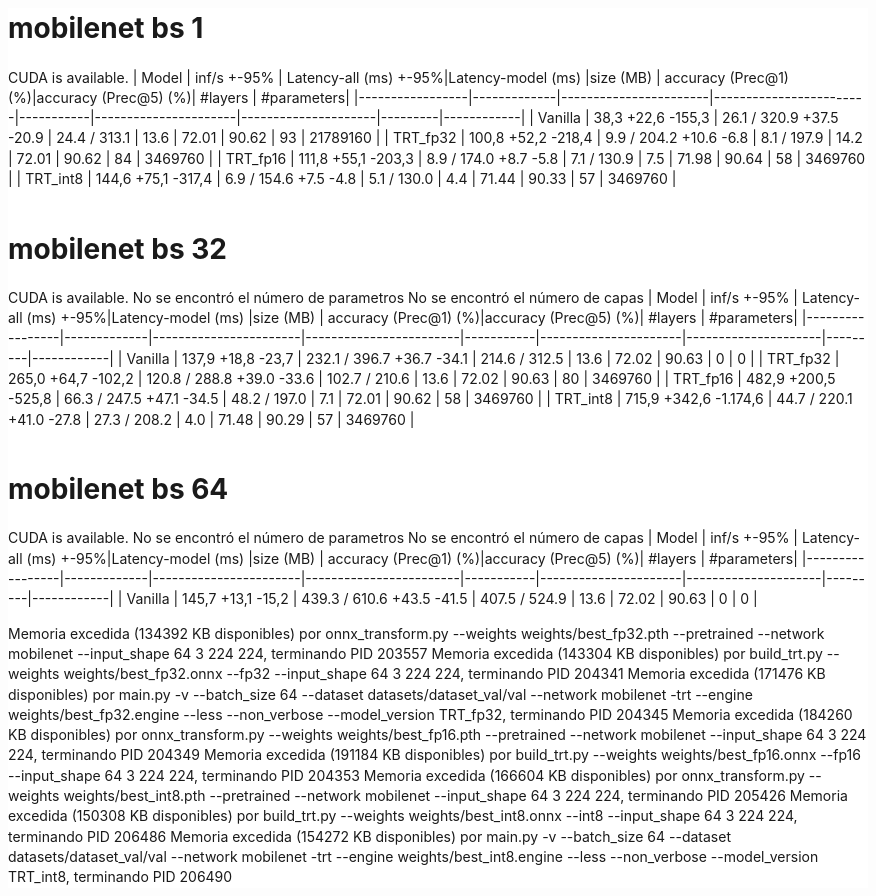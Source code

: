 # mobilenet bs 1
 
CUDA is available.
|  Model          | inf/s +-95% | Latency-all (ms) +-95%|Latency-model (ms) |size (MB)  | accuracy (Prec@1) (%)|accuracy (Prec@5) (%)| #layers | #parameters|
|-----------------|-------------|-----------------------|------------------------|-----------|----------------------|---------------------|---------|------------|
| Vanilla         |  38,3  +22,6 -155,3 |  26.1 / 320.9   +37.5 -20.9 |   24.4 / 313.1   |  13.6      | 72.01                | 90.62               | 93      | 21789160   |
| TRT_fp32        |  100,8  +52,2 -218,4 |   9.9 / 204.2   +10.6 -6.8 |    8.1 / 197.9   |  14.2      | 72.01                | 90.62               | 84      | 3469760    |
| TRT_fp16        |  111,8  +55,1 -203,3 |   8.9 / 174.0   +8.7 -5.8 |    7.1 / 130.9   |  7.5       | 71.98                | 90.64               | 58      | 3469760    |
| TRT_int8        |  144,6  +75,1 -317,4 |   6.9 / 154.6   +7.5 -4.8 |    5.1 / 130.0   |  4.4       | 71.44                | 90.33               | 57      | 3469760    |
 
# mobilenet bs 32
 
CUDA is available.
No se encontró el número de parametros
No se encontró el número de capas
|  Model          | inf/s +-95% | Latency-all (ms) +-95%|Latency-model (ms) |size (MB)  | accuracy (Prec@1) (%)|accuracy (Prec@5) (%)| #layers | #parameters|
|-----------------|-------------|-----------------------|------------------------|-----------|----------------------|---------------------|---------|------------|
| Vanilla         |  137,9  +18,8 -23,7 | 232.1 / 396.7   +36.7 -34.1 |  214.6 / 312.5   |  13.6      | 72.02                | 90.63               | 0       | 0          |
| TRT_fp32        |  265,0  +64,7 -102,2 | 120.8 / 288.8   +39.0 -33.6 |  102.7 / 210.6   |  13.6      | 72.02                | 90.63               | 80      | 3469760    |
| TRT_fp16        |  482,9  +200,5 -525,8 |  66.3 / 247.5   +47.1 -34.5 |   48.2 / 197.0   |  7.1       | 72.01                | 90.62               | 58      | 3469760    |
| TRT_int8        |  715,9  +342,6 -1.174,6 |  44.7 / 220.1   +41.0 -27.8 |   27.3 / 208.2   |  4.0       | 71.48                | 90.29               | 57      | 3469760    |
 
# mobilenet bs 64
 
CUDA is available.
No se encontró el número de parametros
No se encontró el número de capas
|  Model          | inf/s +-95% | Latency-all (ms) +-95%|Latency-model (ms) |size (MB)  | accuracy (Prec@1) (%)|accuracy (Prec@5) (%)| #layers | #parameters|
|-----------------|-------------|-----------------------|------------------------|-----------|----------------------|---------------------|---------|------------|
| Vanilla         |  145,7  +13,1 -15,2 | 439.3 / 610.6   +43.5 -41.5 |  407.5 / 524.9   |  13.6      | 72.02                | 90.63               | 0       | 0          |


Memoria excedida (134392 KB disponibles) por onnx_transform.py --weights weights/best_fp32.pth --pretrained --network mobilenet --input_shape 64 3 224 224, terminando PID 203557
Memoria excedida (143304 KB disponibles) por build_trt.py --weights weights/best_fp32.onnx  --fp32 --input_shape 64 3 224 224, terminando PID 204341
Memoria excedida (171476 KB disponibles) por main.py -v --batch_size 64 --dataset datasets/dataset_val/val --network mobilenet -trt --engine weights/best_fp32.engine --less --non_verbose --model_version TRT_fp32, terminando PID 204345
Memoria excedida (184260 KB disponibles) por onnx_transform.py --weights weights/best_fp16.pth --pretrained --network mobilenet --input_shape 64 3 224 224, terminando PID 204349
Memoria excedida (191184 KB disponibles) por build_trt.py --weights weights/best_fp16.onnx  --fp16 --input_shape 64 3 224 224, terminando PID 204353
Memoria excedida (166604 KB disponibles) por onnx_transform.py --weights weights/best_int8.pth --pretrained --network mobilenet --input_shape 64 3 224 224, terminando PID 205426
Memoria excedida (150308 KB disponibles) por build_trt.py --weights weights/best_int8.onnx  --int8 --input_shape 64 3 224 224, terminando PID 206486
Memoria excedida (154272 KB disponibles) por main.py -v --batch_size 64 --dataset datasets/dataset_val/val --network mobilenet -trt --engine weights/best_int8.engine --less --non_verbose --model_version TRT_int8, terminando PID 206490
 